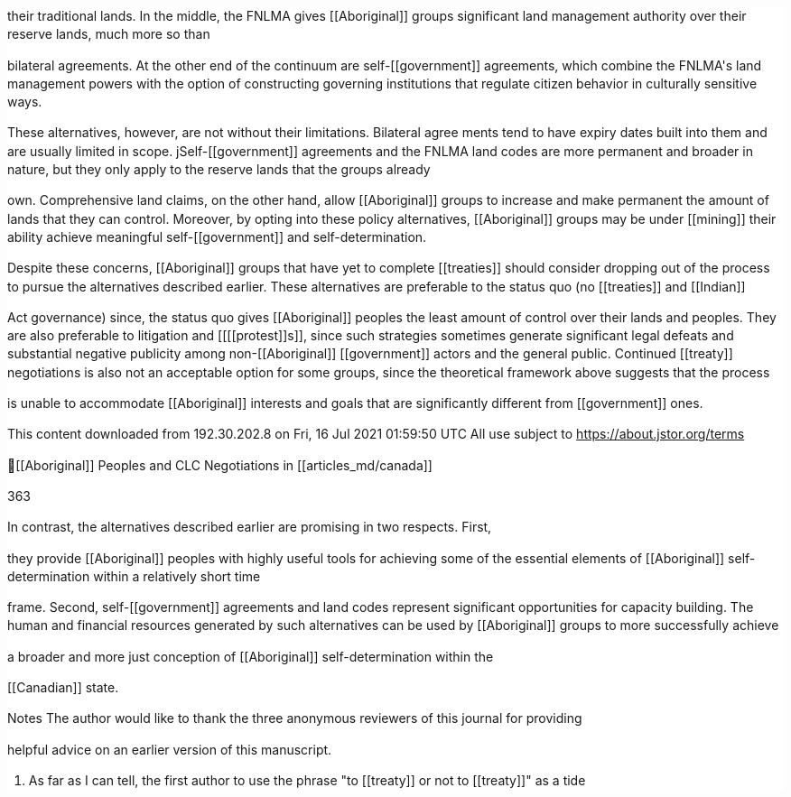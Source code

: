 their traditional lands. In the middle, the FNLMA gives [[Aboriginal]] groups
significant land management authority over their reserve lands, much more so than

bilateral agreements. At the other end of the continuum are self-[[government]]
agreements, which combine the FNLMA's land management powers with the
option of constructing governing institutions that regulate citizen behavior in
culturally sensitive ways.

These alternatives, however, are not without their limitations. Bilateral agree
ments tend to have expiry dates built into them and are usually limited in scope.
jSelf-[[government]] agreements and the FNLMA land codes are more permanent and
broader in nature, but they only apply to the reserve lands that the groups already

own. Comprehensive land claims, on the other hand, allow [[Aboriginal]] groups
to increase and make permanent the amount of lands that they can control.
Moreover, by opting into these policy alternatives, [[Aboriginal]] groups may be under
[[mining]] their ability achieve meaningful self-[[government]] and self-determination.

Despite these concerns, [[Aboriginal]] groups that have yet to complete [[treaties]]
should consider dropping out of the process to pursue the alternatives described
earlier. These alternatives are preferable to the status quo (no [[treaties]] and [[Indian]]

Act governance) since, the status quo gives [[Aboriginal]] peoples the least amount
of control over their lands and peoples. They are also preferable to litigation and
[[[[protest]]s]], since such strategies sometimes generate significant legal defeats and
substantial negative publicity among non-[[Aboriginal]] [[government]] actors and the
general public. Continued [[treaty]] negotiations is also not an acceptable option for
some groups, since the theoretical framework above suggests that the process

is unable to accommodate [[Aboriginal]] interests and goals that are significantly
different from [[government]] ones.

This content downloaded from
192.30.202.8 on Fri, 16 Jul 2021 01:59:50 UTC
All use subject to https://about.jstor.org/terms

[[Aboriginal]] Peoples and CLC Negotiations in [[articles_md/canada]]

363

In contrast, the alternatives described earlier are promising in two respects. First,

they provide [[Aboriginal]] peoples with highly useful tools for achieving some of the
essential elements of [[Aboriginal]] self-determination within a relatively short time

frame. Second, self-[[government]] agreements and land codes represent significant
opportunities for capacity building. The human and financial resources generated
by such alternatives can be used by [[Aboriginal]] groups to more successfully achieve

a broader and more just conception of [[Aboriginal]] self-determination within the

[[Canadian]] state.

Notes
The author would like to thank the three anonymous reviewers of this journal for providing

helpful advice on an earlier version of this manuscript.
1. As far as I can tell, the first author to use the phrase "to [[treaty]] or not to [[treaty]]" as a tide
